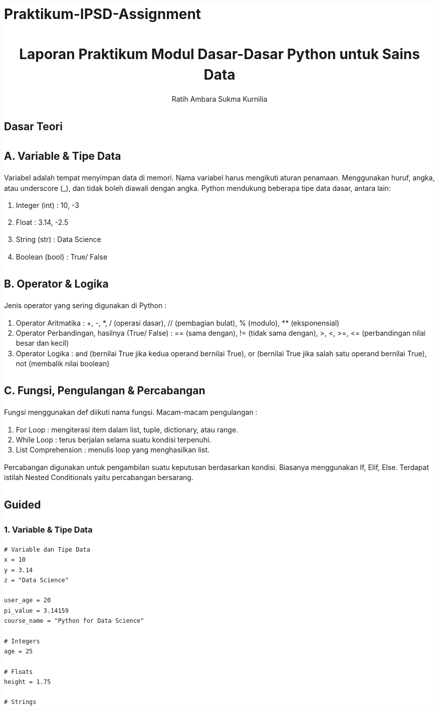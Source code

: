 # Praktikum-IPSD-Assignment
# <h1 align="center">Laporan Praktikum Modul Dasar-Dasar Python untuk Sains Data</h1>
<p align="center">Ratih Ambara Sukma Kurnilia</p>

## Dasar Teori

## A. Variable & Tipe Data
Variabel adalah tempat menyimpan data di memori. Nama variabel harus mengikuti aturan penamaan. Menggunakan huruf, angka, atau underscore (_), dan tidak boleh diawali dengan angka. Python mendukung beberapa tipe data dasar, antara lain:

1) Integer (int) : 10, -3
   
2) Float : 3.14, -2.5
   
3) String (str) : Data Science

4) Boolean (bool) : True/ False

## B. Operator & Logika
Jenis operator yang sering digunakan di Python :

1. Operator Aritmatika : +, -, *, / (operasi dasar), // (pembagian bulat), % (modulo), ** (eksponensial)
2. Operator Perbandingan, hasilnya (True/ False) : == (sama dengan), != (tidak sama dengan), >, <, >=, <= (perbandingan nilai besar dan kecil)
3. Operator Logika : and (bernilai True jika kedua operand bernilai True), or (bernilai True jika salah satu operand bernilai True), not (membalik nilai boolean)

## C. Fungsi, Pengulangan & Percabangan
Fungsi menggunakan def diikuti nama fungsi. Macam-macam pengulangan :
1. For Loop : mengiterasi item dalam list, tuple, dictionary, atau range.
2. While Loop : terus berjalan selama suatu kondisi terpenuhi.
3. List Comprehension : menulis loop yang menghasilkan list.

Percabangan digunakan untuk pengambilan suatu keputusan berdasarkan kondisi. Biasanya menggunakan If, Elif, Else. Terdapat istilah Nested Conditionals yaitu percabangan bersarang.

## Guided 

### 1. Variable & Tipe Data

```
# Variable dan Tipe Data
x = 10
y = 3.14
z = "Data Science"

user_age = 20
pi_value = 3.14159
course_name = "Python for Data Science"

# Integers
age = 25

# Floats
height = 1.75

# Strings
```